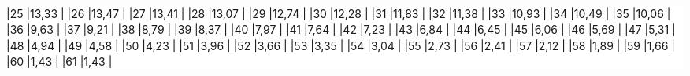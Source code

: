 |25 |13,33 |
|26 |13,47 |
|27 |13,41 |
|28 |13,07 |
|29 |12,74 |
|30 |12,28 |
|31 |11,83 |
|32 |11,38 |
|33 |10,93 |
|34 |10,49 |
|35 |10,06 |
|36 |9,63 |
|37 |9,21 |
|38 |8,79 |
|39 |8,37 |
|40 |7,97 |
|41 |7,64 |
|42 |7,23 |
|43 |6,84 |
|44 |6,45 |
|45 |6,06 |
|46 |5,69 |
|47 |5,31 |
|48 |4,94 |
|49 |4,58 |
|50 |4,23 |
|51 |3,96 |
|52 |3,66 |
|53 |3,35 |
|54 |3,04 |
|55 |2,73 |
|56 |2,41 |
|57 |2,12 |
|58 |1,89 |
|59 |1,66 |
|60 |1,43 |
|61 |1,43 |